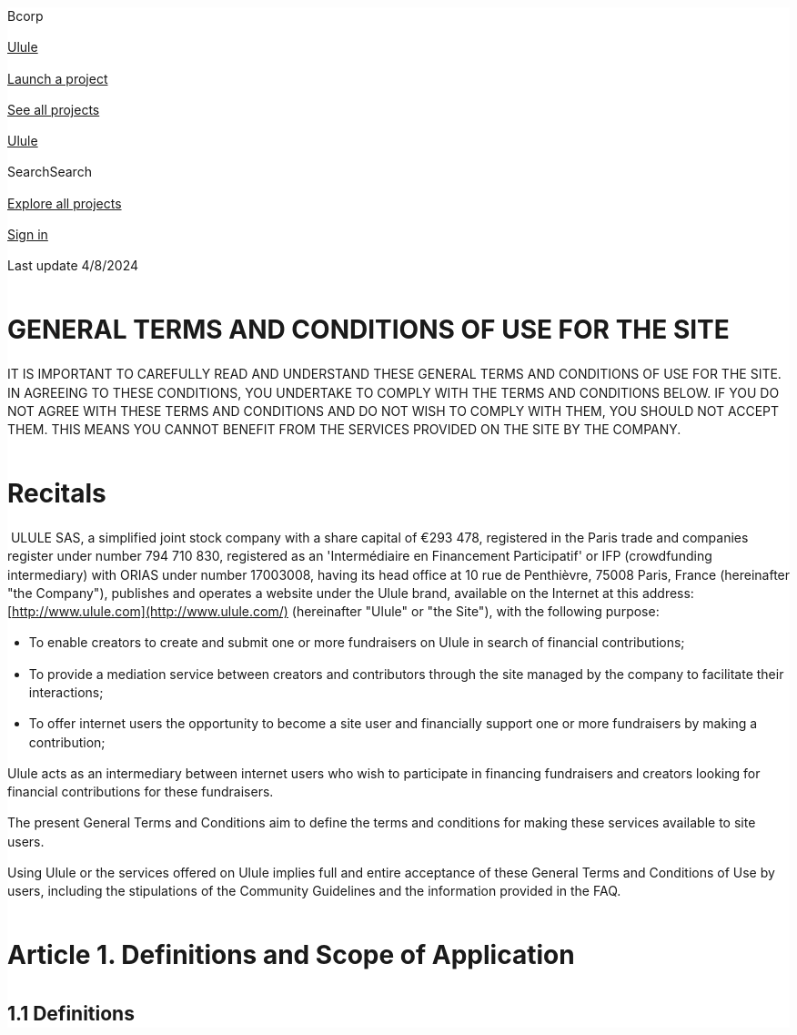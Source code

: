 Bcorp

[Ulule](https://www.ulule.com/?ref=header)

[Launch a project](https://www.ulule.com/projects/create/?ref=header)

[See all projects](https://www.ulule.com/discover/?ref=header)

[Ulule](https://www.ulule.com/?ref=header)

SearchSearch

[Explore all projects](https://www.ulule.com/discover/)

[Sign in](https://www.ulule.com/signin/)

Last update 4/8/2024

GENERAL TERMS AND CONDITIONS OF USE FOR THE SITE
================================================

IT IS IMPORTANT TO CAREFULLY READ AND UNDERSTAND THESE GENERAL TERMS AND CONDITIONS OF USE FOR THE SITE. IN AGREEING TO THESE CONDITIONS, YOU UNDERTAKE TO COMPLY WITH THE TERMS AND CONDITIONS BELOW. IF YOU DO NOT AGREE WITH THESE TERMS AND CONDITIONS AND DO NOT WISH TO COMPLY WITH THEM, YOU SHOULD NOT ACCEPT THEM. THIS MEANS YOU CANNOT BENEFIT FROM THE SERVICES PROVIDED ON THE SITE BY THE COMPANY.

**Recitals**
============

 ULULE SAS, a simplified joint stock company with a share capital of €293 478, registered in the Paris trade and companies register under number 794 710 830, registered as an 'Intermédiaire en Financement Participatif' or IFP (crowdfunding intermediary) with ORIAS under number 17003008, having its head office at 10 rue de Penthièvre, 75008 Paris, France (hereinafter "the Company"), publishes and operates a website under the Ulule brand, available on the Internet at this address: [http://www.ulule.com](http://www.ulule.com/) (hereinafter "Ulule" or "the Site"), with the following purpose:

* To enable creators to create and submit one or more fundraisers on Ulule in search of financial contributions;
    
* To provide a mediation service between creators and contributors through the site managed by the company to facilitate their interactions;
    
* To offer internet users the opportunity to become a site user and financially support one or more fundraisers by making a contribution;
    

Ulule acts as an intermediary between internet users who wish to participate in financing fundraisers and creators looking for financial contributions for these fundraisers.

The present General Terms and Conditions aim to define the terms and conditions for making these services available to site users.

Using Ulule or the services offered on Ulule implies full and entire acceptance of these General Terms and Conditions of Use by users, including the stipulations of the Community Guidelines and the information provided in the FAQ.

Article 1. Definitions and Scope of Application
===============================================

1.1 Definitions
---------------
